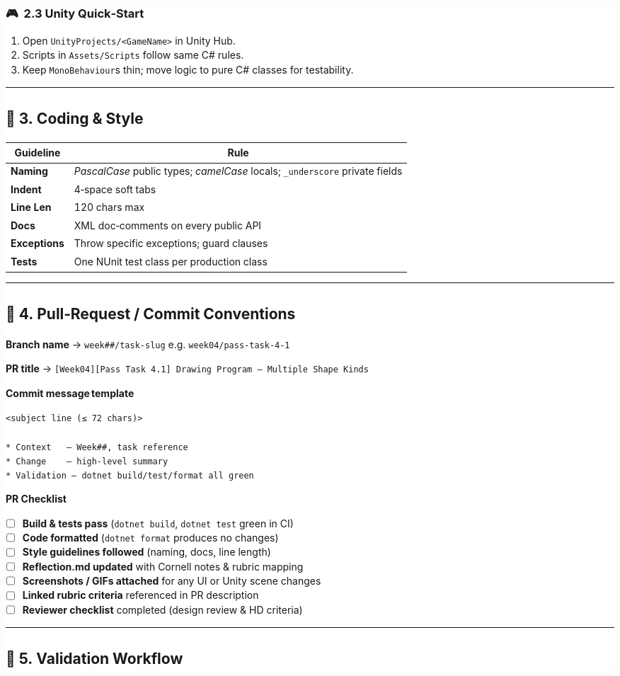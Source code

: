 ### 🎮  2.3 Unity Quick‑Start

1. Open `UnityProjects/<GameName>` in Unity Hub.
2. Scripts in `Assets/Scripts` follow same C# rules.
3. Keep `MonoBehaviour`s thin; move logic to pure C# classes for testability.

---

## 🎨 3. Coding & Style

| Guideline      | Rule                                                                        |
| -------------- | --------------------------------------------------------------------------- |
| **Naming**     | *PascalCase* public types; *camelCase* locals; `_underscore` private fields |
| **Indent**     | 4‑space soft tabs                                                           |
| **Line Len**   | 120 chars max                                                               |
| **Docs**       | XML doc‑comments on every public API                                        |
| **Exceptions** | Throw specific exceptions; guard clauses                                    |
| **Tests**      | One NUnit test class per production class                                   |

---

## 🔀 4. Pull‑Request / Commit Conventions

**Branch name** → `week##/task‑slug` e.g. `week04/pass‑task‑4‑1`

**PR title** → `[Week04][Pass Task 4.1] Drawing Program — Multiple Shape Kinds`

**Commit message template**

```
<subject line (≤ 72 chars)>

* Context   – Week##, task reference
* Change    – high‑level summary
* Validation – dotnet build/test/format all green
```

**PR Checklist**

* [ ] **Build & tests pass** (`dotnet build`, `dotnet test` green in CI)
* [ ] **Code formatted** (`dotnet format` produces no changes)
* [ ] **Style guidelines followed** (naming, docs, line length)
* [ ] **Reflection.md updated** with Cornell notes & rubric mapping
* [ ] **Screenshots / GIFs attached** for any UI or Unity scene changes
* [ ] **Linked rubric criteria** referenced in PR description
* [ ] **Reviewer checklist** completed (design review & HD criteria)

---

## 🧪 5. Validation Workflow
